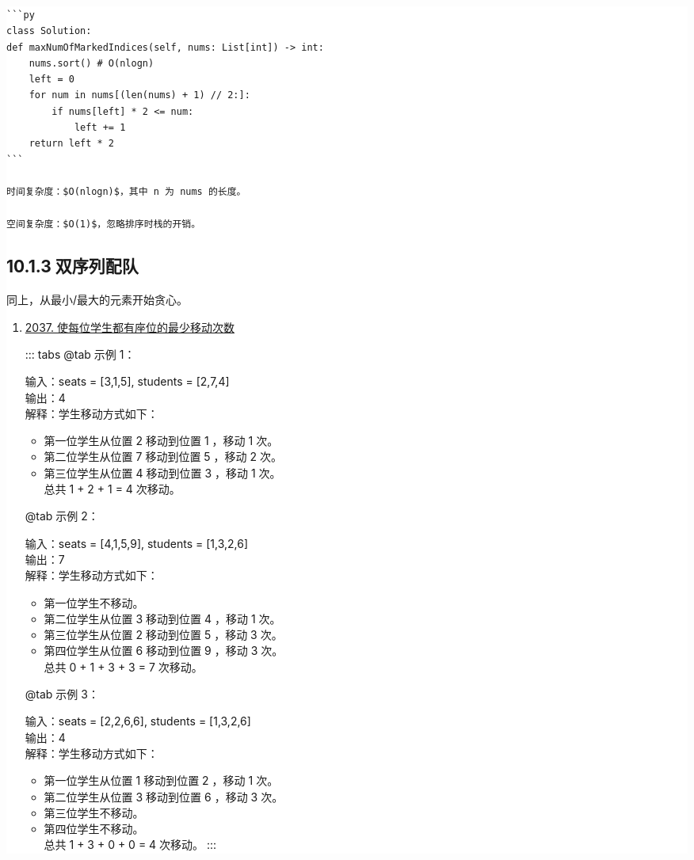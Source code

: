     ```py
    class Solution:
    def maxNumOfMarkedIndices(self, nums: List[int]) -> int:
        nums.sort() # O(nlogn)
        left = 0
        for num in nums[(len(nums) + 1) // 2:]:
            if nums[left] * 2 <= num:
                left += 1
        return left * 2
    ```
    
    时间复杂度：$O(nlogn)$，其中 n 为 nums 的长度。

    空间复杂度：$O(1)$，忽略排序时栈的开销。

## 10.1.3 双序列配队

同上，从最小/最大的元素开始贪心。

1. [2037. 使每位学生都有座位的最少移动次数](https://leetcode.cn/problems/minimum-number-of-moves-to-seat-everyone/description/)

    <Badge type="info" text="一个房间里有 n 个 空闲 座位和 n 名 站着的 学生，房间用一个数轴表示。给你一个长度为 n 的数组 seats ，其中 seats[i] 是第 i 个座位的位置。同时给你一个长度为 n 的数组 students ，其中 students[j] 是第 j 位学生的位置。你可以执行以下操作任意次：增加或者减少第 i 位学生的位置，每次变化量为 1 （也就是将第 i 位学生从位置 x 移动到 x + 1 或者 x - 1）请你返回使所有学生都有座位坐的 最少移动次数 ，并确保没有两位学生的座位相同。请注意，初始时有可能有多个座位或者多位学生在 同一 位置。" />

    ::: tabs
    @tab 示例 1：
    
    输入：seats = [3,1,5], students = [2,7,4]  
    输出：4  
    解释：学生移动方式如下：  
    - 第一位学生从位置 2 移动到位置 1 ，移动 1 次。  
    - 第二位学生从位置 7 移动到位置 5 ，移动 2 次。  
    - 第三位学生从位置 4 移动到位置 3 ，移动 1 次。  
    总共 1 + 2 + 1 = 4 次移动。

    @tab 示例 2：
    
    输入：seats = [4,1,5,9], students = [1,3,2,6]  
    输出：7  
    解释：学生移动方式如下：  
    - 第一位学生不移动。  
    - 第二位学生从位置 3 移动到位置 4 ，移动 1 次。  
    - 第三位学生从位置 2 移动到位置 5 ，移动 3 次。  
    - 第四位学生从位置 6 移动到位置 9 ，移动 3 次。  
    总共 0 + 1 + 3 + 3 = 7 次移动。

    @tab 示例 3：
    
    输入：seats = [2,2,6,6], students = [1,3,2,6]  
    输出：4  
    解释：学生移动方式如下：  
    - 第一位学生从位置 1 移动到位置 2 ，移动 1 次。  
    - 第二位学生从位置 3 移动到位置 6 ，移动 3 次。  
    - 第三位学生不移动。  
    - 第四位学生不移动。  
    总共 1 + 3 + 0 + 0 = 4 次移动。
    :::
